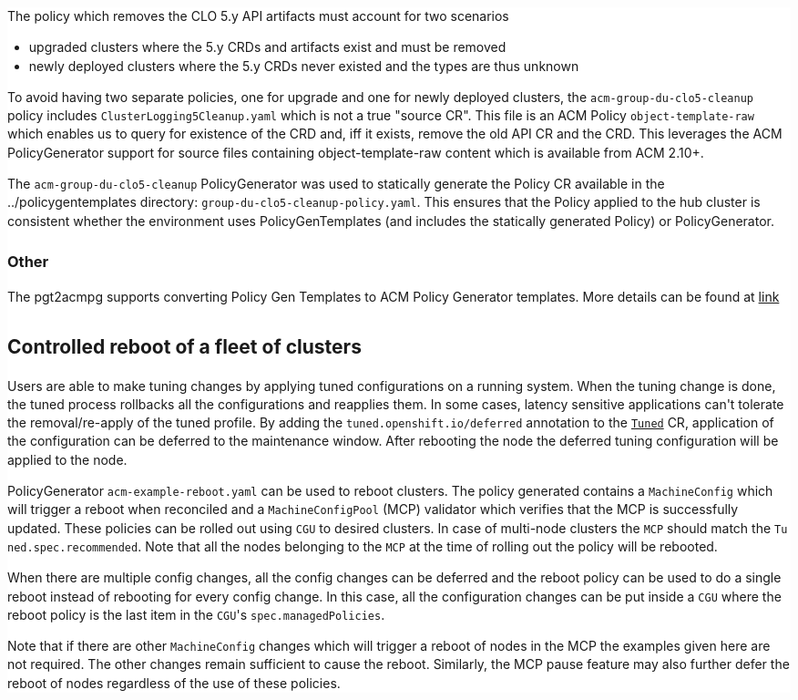 The policy which removes the CLO 5.y API artifacts must account for two
scenarios
 - upgraded clusters where the 5.y CRDs and artifacts exist and must be removed
 - newly deployed clusters where the 5.y CRDs never existed and the types are thus unknown

To avoid having two separate policies, one for upgrade and one for newly
deployed clusters, the `acm-group-du-clo5-cleanup` policy includes
`ClusterLogging5Cleanup.yaml` which is not a true "source CR". This file is an
ACM Policy `object-template-raw` which enables us to query for existence of the
CRD and, iff it exists, remove the old API CR and the CRD. This leverages the
ACM PolicyGenerator support for source files containing object-template-raw
content which is available from ACM 2.10+.

The `acm-group-du-clo5-cleanup` PolicyGenerator was used to statically generate
the Policy CR available in the ../policygentemplates directory:
`group-du-clo5-cleanup-policy.yaml`. This ensures that the Policy applied to the
hub cluster is consistent whether the environment uses PolicyGenTemplates (and
includes the statically generated Policy) or PolicyGenerator.

### Other

The pgt2acmpg supports converting Policy Gen Templates to ACM Policy Generator templates. More details can be found at [link](https://github.com/openshift-kni/cnf-features-deploy/ztp/tools/pgt2acmpg/blob/main/README.md)

## Controlled reboot of a fleet of clusters

Users are able to make tuning changes by applying tuned configurations on a running system. When the tuning change is done, the tuned process rollbacks all the configurations and reapplies them. In some cases, latency sensitive applications can't tolerate the removal/re-apply of the tuned profile. By adding the `tuned.openshift.io/deferred` annotation to the [`Tuned`](https://github.com/openshift/cluster-node-tuning-operator/blob/main/manifests/20-tuned.crd.yaml) CR, application of the configuration can be deferred to the maintenance window. After rebooting the node the deferred tuning configuration will be applied to the node.

PolicyGenerator `acm-example-reboot.yaml` can be used to reboot clusters. The policy generated contains a `MachineConfig` which will trigger a reboot when reconciled and a `MachineConfigPool` (MCP) validator which verifies that the MCP is successfully updated. These policies can be rolled out using `CGU` to desired clusters. In case of multi-node clusters the `MCP` should match the `Tuned.spec.recommended`. Note that all the nodes belonging to the `MCP` at the time of rolling out the policy will be rebooted.

When there are multiple config changes, all the config changes can be deferred and the reboot policy can be used to do a single reboot instead of rebooting for every config change. In this case, all the configuration changes can be put inside a `CGU` where the reboot policy is the last item in the `CGU`'s `spec.managedPolicies`. 

Note that if there are other `MachineConfig` changes which will trigger a reboot of nodes in the MCP the examples given here are not required. The other changes remain sufficient to cause the reboot. Similarly, the MCP pause feature may also further defer the reboot of nodes regardless of the use of these policies.
